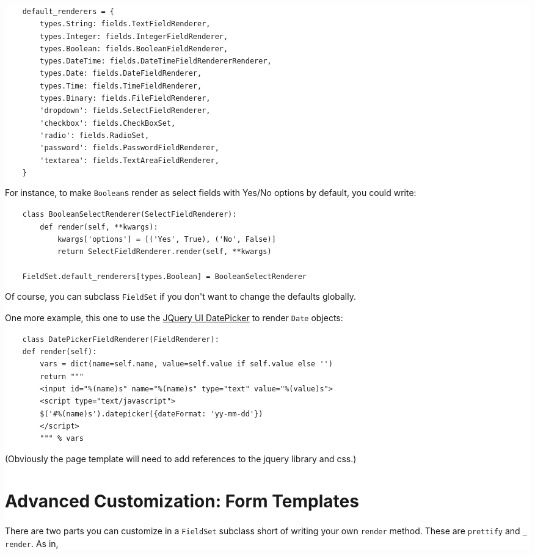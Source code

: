 ```
    default_renderers = {
        types.String: fields.TextFieldRenderer,
        types.Integer: fields.IntegerFieldRenderer,
        types.Boolean: fields.BooleanFieldRenderer,
        types.DateTime: fields.DateTimeFieldRendererRenderer,
        types.Date: fields.DateFieldRenderer,
        types.Time: fields.TimeFieldRenderer,
        types.Binary: fields.FileFieldRenderer,
        'dropdown': fields.SelectFieldRenderer,
        'checkbox': fields.CheckBoxSet,
        'radio': fields.RadioSet,
        'password': fields.PasswordFieldRenderer,
        'textarea': fields.TextAreaFieldRenderer,
    }
```

For instance, to make `Boolean`s render as select fields with Yes/No
options by default, you could write:

```
    class BooleanSelectRenderer(SelectFieldRenderer):
        def render(self, **kwargs):
            kwargs['options'] = [('Yes', True), ('No', False)]
            return SelectFieldRenderer.render(self, **kwargs)

    FieldSet.default_renderers[types.Boolean] = BooleanSelectRenderer
```

Of course, you can subclass `FieldSet` if you don't want to change the defaults globally.

One more example, this one to use the
[JQuery UI DatePicker](http://docs.jquery.com/UI/Datepicker)
to render `Date` objects:

```
    class DatePickerFieldRenderer(FieldRenderer):
	def render(self):
	    vars = dict(name=self.name, value=self.value if self.value else '')
	    return """
	    <input id="%(name)s" name="%(name)s" type="text" value="%(value)s">
	    <script type="text/javascript">
		$('#%(name)s').datepicker({dateFormat: 'yy-mm-dd'})
	    </script>
	    """ % vars
```

(Obviously the page template will need to add references to the jquery library and css.)


# Advanced Customization: Form Templates #

There are two parts you can customize in a
`FieldSet` subclass short of writing your own `render` method.  These
are `prettify` and `_render`.  As in,
